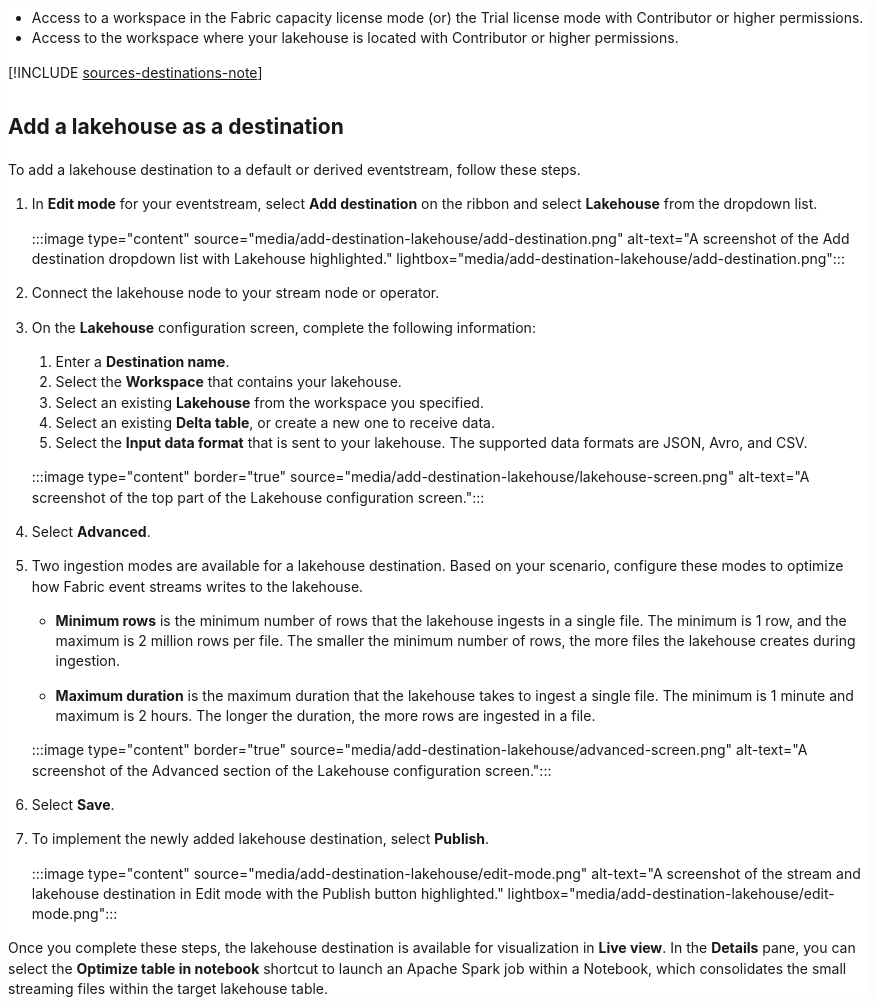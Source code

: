 - Access to a workspace in the Fabric capacity license mode (or) the Trial license mode with Contributor or higher permissions. 
- Access to the workspace where your lakehouse is located with Contributor or higher permissions.

[!INCLUDE [sources-destinations-note](./includes/sources-destinations-note.md)]

## Add a lakehouse as a destination

To add a lakehouse destination to a default or derived eventstream, follow these steps.

1. In **Edit mode** for your eventstream, select **Add destination** on the ribbon and select **Lakehouse** from the dropdown list.

   :::image type="content" source="media/add-destination-lakehouse/add-destination.png" alt-text="A screenshot of the Add destination dropdown list with Lakehouse highlighted." lightbox="media/add-destination-lakehouse/add-destination.png":::

1. Connect the lakehouse node to your stream node or operator.

1. On the **Lakehouse** configuration screen, complete the following information:

   1. Enter a **Destination name**.
   1. Select the **Workspace** that contains your lakehouse.
   1. Select an existing **Lakehouse** from the workspace you specified.
   1. Select an existing **Delta table**, or create a new one to receive data.
   1. Select the **Input data format** that is sent to your lakehouse. The supported data formats are JSON, Avro, and CSV.

   :::image type="content" border="true" source="media/add-destination-lakehouse/lakehouse-screen.png" alt-text="A screenshot of the top part of the Lakehouse configuration screen.":::

1. Select **Advanced**.

1. Two ingestion modes are available for a lakehouse destination. Based on your scenario, configure these modes to optimize how Fabric event streams writes to the lakehouse.

   - **Minimum rows** is the minimum number of rows that the lakehouse ingests in a single file. The minimum is 1 row, and the maximum is 2 million rows per file. The smaller the minimum number of rows, the more files the lakehouse creates during ingestion.

   - **Maximum duration** is the maximum duration that the lakehouse takes to ingest a single file. The minimum is 1 minute and maximum is 2 hours. The longer the duration, the more rows are ingested in a file.

   :::image type="content" border="true" source="media/add-destination-lakehouse/advanced-screen.png" alt-text="A screenshot of the Advanced section of the Lakehouse configuration screen.":::

1. Select **Save**.

1. To implement the newly added lakehouse destination, select **Publish**.

   :::image type="content" source="media/add-destination-lakehouse/edit-mode.png" alt-text="A screenshot of the stream and lakehouse destination in Edit mode with the Publish button highlighted." lightbox="media/add-destination-lakehouse/edit-mode.png":::

Once you complete these steps, the lakehouse destination is available for visualization in **Live view**. In the **Details** pane, you can select the **Optimize table in notebook** shortcut to launch an Apache Spark job within a Notebook, which consolidates the small streaming files within the target lakehouse table.
